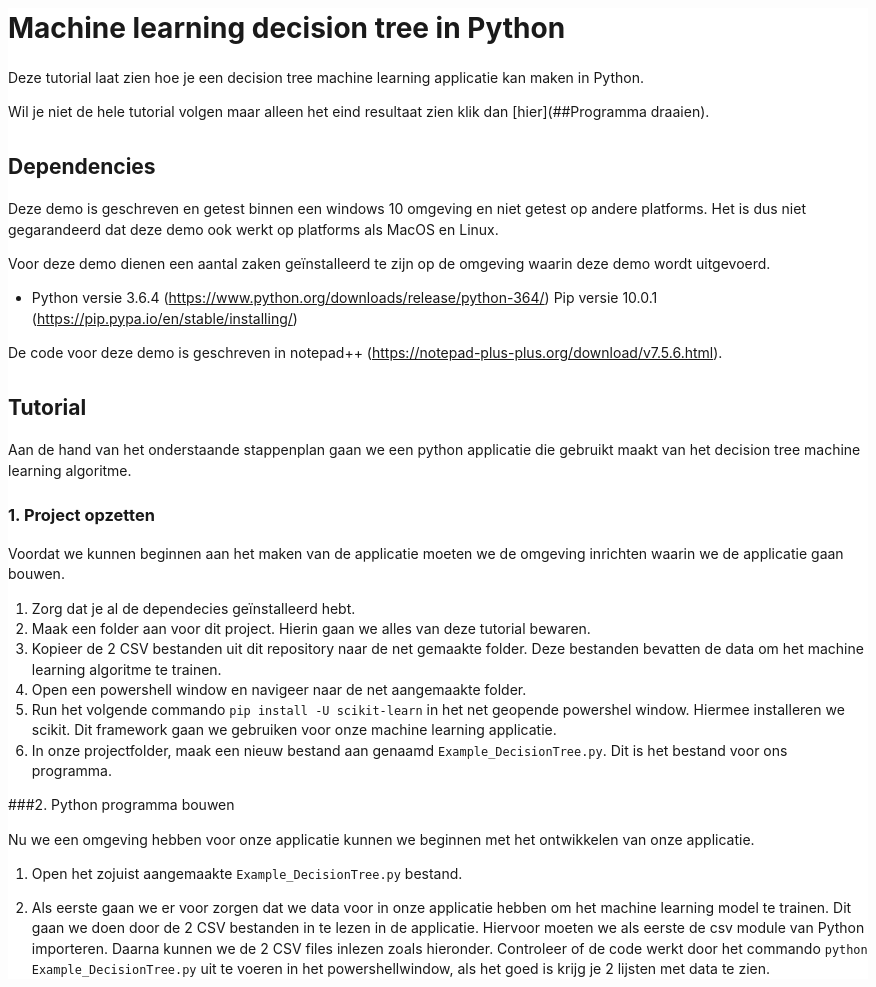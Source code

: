 # Machine learning decision tree in Python

Deze tutorial laat zien hoe je een decision tree machine learning applicatie kan maken in Python.

Wil je niet de hele tutorial volgen maar alleen het eind resultaat zien klik dan [hier](##Programma draaien).



## Dependencies

Deze demo is geschreven en getest binnen een windows 10 omgeving en niet getest op andere platforms. Het is dus niet gegarandeerd dat deze demo ook werkt op platforms als MacOS en Linux.

Voor deze demo dienen een aantal zaken geïnstalleerd te zijn op de omgeving waarin deze demo wordt uitgevoerd.

- Python versie 3.6.4 	(https://www.python.org/downloads/release/python-364/)
	 Pip versie 10.0.1  		(https://pip.pypa.io/en/stable/installing/)



De code voor deze demo is geschreven in notepad++ (https://notepad-plus-plus.org/download/v7.5.6.html).



## Tutorial

Aan de hand van het onderstaande stappenplan gaan we een python applicatie die gebruikt maakt van het decision tree machine learning algoritme.

### 1. Project opzetten

Voordat we kunnen beginnen aan het maken van de applicatie moeten we de omgeving inrichten waarin we de applicatie gaan bouwen.

1. Zorg dat je al de dependecies geïnstalleerd hebt.
2. Maak een folder aan voor dit project. Hierin gaan we alles van deze tutorial bewaren.
2. Kopieer de 2 CSV bestanden uit dit repository naar de net gemaakte folder. Deze bestanden bevatten de data om het machine learning algoritme te trainen.
3. Open een powershell window en navigeer naar de net aangemaakte folder.
4. Run het volgende commando `pip install -U scikit-learn` in het net geopende powershel window. Hiermee installeren we scikit. Dit framework gaan we gebruiken voor onze machine learning applicatie.
5. In onze projectfolder, maak een nieuw bestand aan genaamd `Example_DecisionTree.py`. Dit is het bestand voor ons programma.



###2. Python programma bouwen

Nu we een omgeving hebben voor onze applicatie kunnen we beginnen met het ontwikkelen van onze applicatie.

1. Open het zojuist aangemaakte `Example_DecisionTree.py` bestand.

2. Als eerste gaan we er voor zorgen dat we data voor in onze applicatie hebben om het machine learning model te trainen. Dit gaan we doen door de 2 CSV bestanden in te lezen in de applicatie. Hiervoor moeten we als eerste de csv module van Python importeren. Daarna kunnen we de 2 CSV files inlezen zoals hieronder. Controleer of de code werkt door het commando `python Example_DecisionTree.py` uit te voeren in het powershellwindow, als het goed is krijg je 2 lijsten met data te zien.
